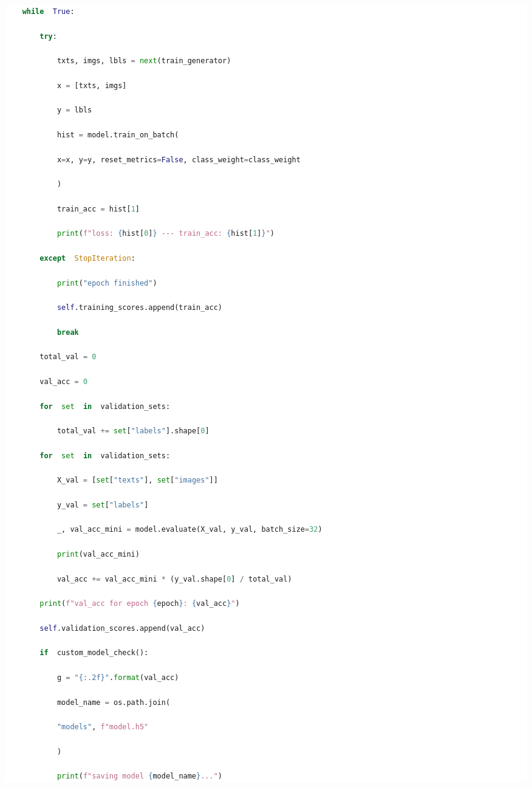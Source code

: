 ```python
	while  True:

		try:

			txts, imgs, lbls = next(train_generator)

			x = [txts, imgs]

			y = lbls

			hist = model.train_on_batch(

			x=x, y=y, reset_metrics=False, class_weight=class_weight

			)

			train_acc = hist[1]

			print(f"loss: {hist[0]} --- train_acc: {hist[1]}")

		except  StopIteration:

			print("epoch finished")

			self.training_scores.append(train_acc)

			break

		total_val = 0

		val_acc = 0

		for  set  in  validation_sets:

			total_val += set["labels"].shape[0]

		for  set  in  validation_sets:

			X_val = [set["texts"], set["images"]]

			y_val = set["labels"]

			_, val_acc_mini = model.evaluate(X_val, y_val, batch_size=32)

			print(val_acc_mini)

			val_acc += val_acc_mini * (y_val.shape[0] / total_val)

		print(f"val_acc for epoch {epoch}: {val_acc}")

		self.validation_scores.append(val_acc)

		if  custom_model_check():

			g = "{:.2f}".format(val_acc)

			model_name = os.path.join(

			"models", f"model.h5"

			)

			print(f"saving model {model_name}...")
```